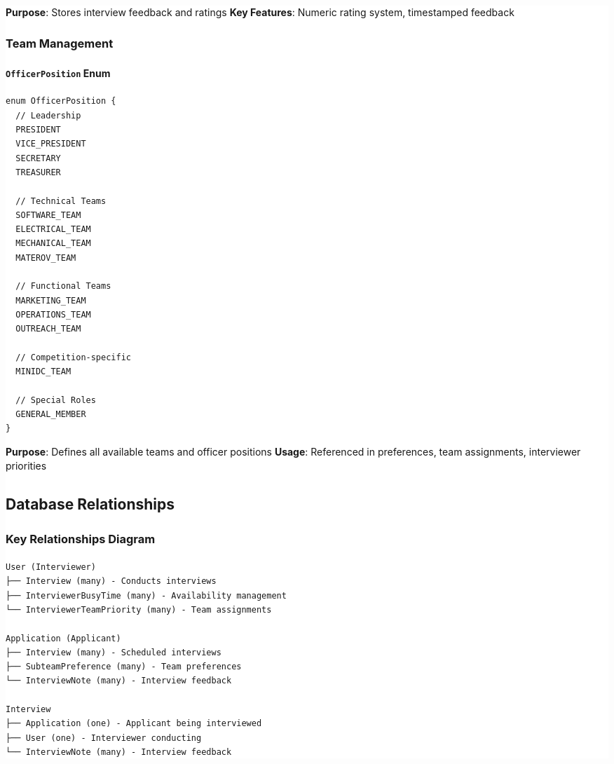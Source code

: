 **Purpose**: Stores interview feedback and ratings
**Key Features**: Numeric rating system, timestamped feedback

### Team Management

#### `OfficerPosition` Enum

```prisma
enum OfficerPosition {
  // Leadership
  PRESIDENT
  VICE_PRESIDENT
  SECRETARY
  TREASURER
  
  // Technical Teams
  SOFTWARE_TEAM
  ELECTRICAL_TEAM  
  MECHANICAL_TEAM
  MATEROV_TEAM
  
  // Functional Teams
  MARKETING_TEAM
  OPERATIONS_TEAM
  OUTREACH_TEAM
  
  // Competition-specific
  MINIDC_TEAM
  
  // Special Roles
  GENERAL_MEMBER
}
```

**Purpose**: Defines all available teams and officer positions
**Usage**: Referenced in preferences, team assignments, interviewer priorities

## Database Relationships

### Key Relationships Diagram

```
User (Interviewer)
├── Interview (many) - Conducts interviews
├── InterviewerBusyTime (many) - Availability management
└── InterviewerTeamPriority (many) - Team assignments

Application (Applicant)  
├── Interview (many) - Scheduled interviews
├── SubteamPreference (many) - Team preferences
└── InterviewNote (many) - Interview feedback

Interview
├── Application (one) - Applicant being interviewed
├── User (one) - Interviewer conducting  
└── InterviewNote (many) - Interview feedback
```
